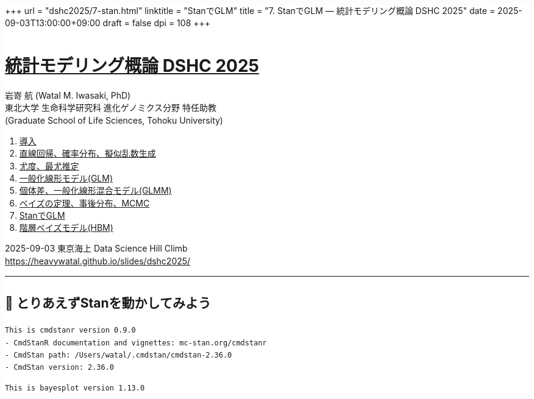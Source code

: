 +++
url = "dshc2025/7-stan.html"
linktitle = "StanでGLM"
title = "7. StanでGLM — 統計モデリング概論 DSHC 2025"
date = 2025-09-03T13:00:00+09:00
draft = false
dpi = 108
+++

# [統計モデリング概論 DSHC 2025](.)

<div class="author">
岩嵜 航 (Watal M. Iwasaki, PhD)
</div>

<div class="affiliation">
東北大学 生命科学研究科 進化ゲノミクス分野 特任助教<br>
(Graduate School of Life Sciences, Tohoku University)
</div>

<ol>
<li><a href="1-introduction.html">導入</a>
<li><a href="2-distribution.html">直線回帰、確率分布、擬似乱数生成</a>
<li><a href="3-likelihood.html">尤度、最尤推定</a>
<li><a href="4-glm.html">一般化線形モデル(GLM)</a>
<li><a href="5-glmm.html">個体差、一般化線形混合モデル(GLMM)</a>
<li><a href="6-bayesian.html">ベイズの定理、事後分布、MCMC</a>
<li class="current-deck"><a href="7-stan.html">StanでGLM</a>
<li><a href="8-hbm.html">階層ベイズモデル(HBM)</a>
</ol>

<div class="footnote">
2025-09-03 東京海上 Data Science Hill Climb<br>
<a href="https://heavywatal.github.io/slides/dshc2025/">https://heavywatal.github.io/slides/dshc2025/</a>
</div>



---
## 🔰 とりあえずStanを動かしてみよう


```
This is cmdstanr version 0.9.0
- CmdStanR documentation and vignettes: mc-stan.org/cmdstanr
- CmdStan path: /Users/watal/.cmdstan/cmdstan-2.36.0
- CmdStan version: 2.36.0
```

```
This is bayesplot version 1.13.0
```
